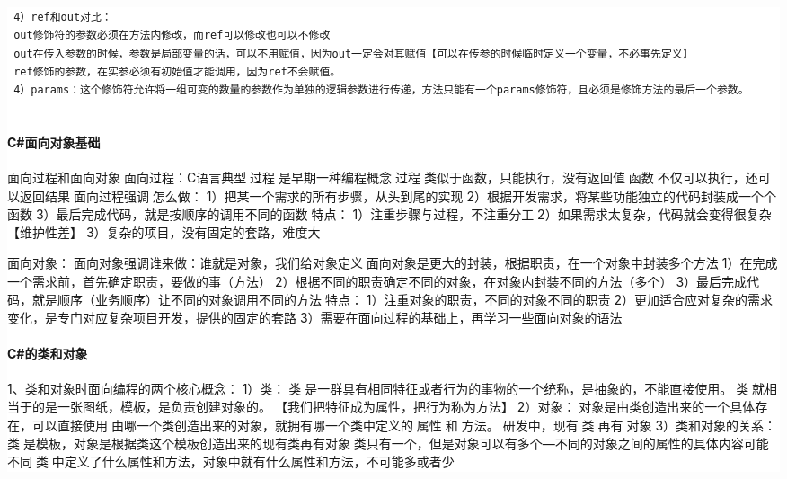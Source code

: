 ```
 4）ref和out对比：
 out修饰符的参数必须在方法内修改，而ref可以修改也可以不修改
 out在传入参数的时候，参数是局部变量的话，可以不用赋值，因为out一定会对其赋值【可以在传参的时候临时定义一个变量，不必事先定义】
 ref修饰的参数，在实参必须有初始值才能调用，因为ref不会赋值。
 4）params：这个修饰符允许将一组可变的数量的参数作为单独的逻辑参数进行传递，方法只能有一个params修饰符，且必须是修饰方法的最后一个参数。


```

#### C#面向对象基础

面向过程和面向对象
 面向过程：C语言典型
 过程 是早期一种编程概念
 过程 类似于函数，只能执行，没有返回值
 函数 不仅可以执行，还可以返回结果
 面向过程强调 怎么做：
 1）把某一个需求的所有步骤，从头到尾的实现
 2）根据开发需求，将某些功能独立的代码封装成一个个函数
 3）最后完成代码，就是按顺序的调用不同的函数
 特点：
 1）注重步骤与过程，不注重分工
 2）如果需求太复杂，代码就会变得很复杂【维护性差】
 3）复杂的项目，没有固定的套路，难度大

面向对象：
 面向对象强调谁来做：谁就是对象，我们给对象定义
 面向对象是更大的封装，根据职责，在一个对象中封装多个方法
 1）在完成一个需求前，首先确定职责，要做的事（方法）
 2）根据不同的职责确定不同的对象，在对象内封装不同的方法（多个）
 3）最后完成代码，就是顺序（业务顺序）让不同的对象调用不同的方法
 特点：
 1）注重对象的职责，不同的对象不同的职责
 2）更加适合应对复杂的需求变化，是专门对应复杂项目开发，提供的固定的套路
 3）需要在面向过程的基础上，再学习一些面向对象的语法

#### C#的类和对象

1、类和对象时面向编程的两个核心概念：
 1）类：
 类 是一群具有相同特征或者行为的事物的一个统称，是抽象的，不能直接使用。
 类 就相当于的是一张图纸，模板，是负责创建对象的。
 【我们把特征成为属性，把行为称为方法】
 2）对象：
 对象是由类创造出来的一个具体存在，可以直接使用
 由哪一个类创造出来的对象，就拥有哪一个类中定义的 属性 和 方法。
 研发中，现有 类 再有 对象
 3）类和对象的关系：
 类 是模板，对象是根据类这个模板创造出来的现有类再有对象
 类只有一个，但是对象可以有多个—不同的对象之间的属性的具体内容可能不同
 类 中定义了什么属性和方法，对象中就有什么属性和方法，不可能多或者少
